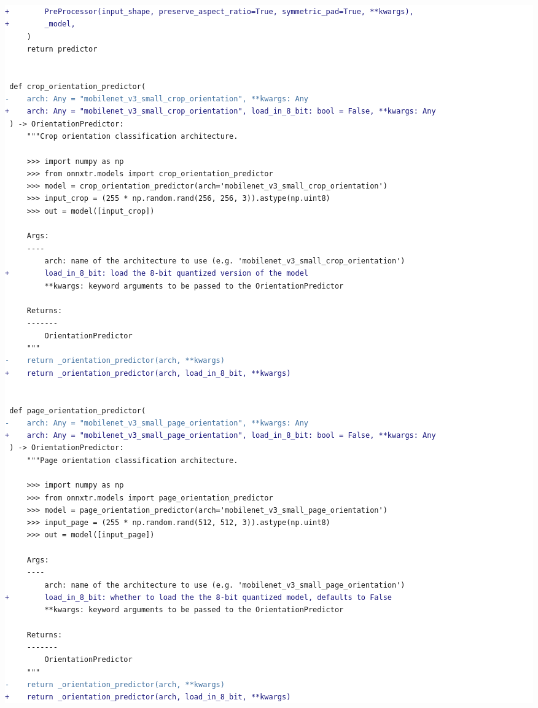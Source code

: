 ```diff
+        PreProcessor(input_shape, preserve_aspect_ratio=True, symmetric_pad=True, **kwargs),
+        _model,
     )
     return predictor
 
 
 def crop_orientation_predictor(
-    arch: Any = "mobilenet_v3_small_crop_orientation", **kwargs: Any
+    arch: Any = "mobilenet_v3_small_crop_orientation", load_in_8_bit: bool = False, **kwargs: Any
 ) -> OrientationPredictor:
     """Crop orientation classification architecture.
 
     >>> import numpy as np
     >>> from onnxtr.models import crop_orientation_predictor
     >>> model = crop_orientation_predictor(arch='mobilenet_v3_small_crop_orientation')
     >>> input_crop = (255 * np.random.rand(256, 256, 3)).astype(np.uint8)
     >>> out = model([input_crop])
 
     Args:
     ----
         arch: name of the architecture to use (e.g. 'mobilenet_v3_small_crop_orientation')
+        load_in_8_bit: load the 8-bit quantized version of the model
         **kwargs: keyword arguments to be passed to the OrientationPredictor
 
     Returns:
     -------
         OrientationPredictor
     """
-    return _orientation_predictor(arch, **kwargs)
+    return _orientation_predictor(arch, load_in_8_bit, **kwargs)
 
 
 def page_orientation_predictor(
-    arch: Any = "mobilenet_v3_small_page_orientation", **kwargs: Any
+    arch: Any = "mobilenet_v3_small_page_orientation", load_in_8_bit: bool = False, **kwargs: Any
 ) -> OrientationPredictor:
     """Page orientation classification architecture.
 
     >>> import numpy as np
     >>> from onnxtr.models import page_orientation_predictor
     >>> model = page_orientation_predictor(arch='mobilenet_v3_small_page_orientation')
     >>> input_page = (255 * np.random.rand(512, 512, 3)).astype(np.uint8)
     >>> out = model([input_page])
 
     Args:
     ----
         arch: name of the architecture to use (e.g. 'mobilenet_v3_small_page_orientation')
+        load_in_8_bit: whether to load the the 8-bit quantized model, defaults to False
         **kwargs: keyword arguments to be passed to the OrientationPredictor
 
     Returns:
     -------
         OrientationPredictor
     """
-    return _orientation_predictor(arch, **kwargs)
+    return _orientation_predictor(arch, load_in_8_bit, **kwargs)
```
